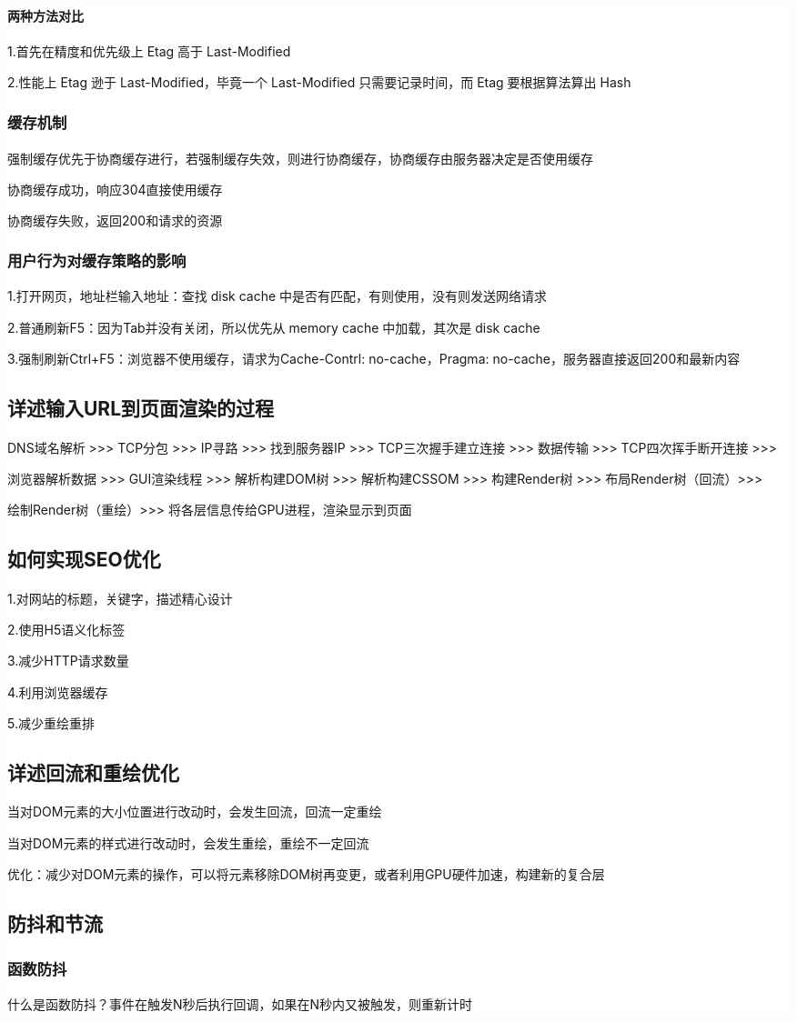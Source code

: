 #### 两种方法对比

1.首先在精度和优先级上 Etag 高于 Last-Modified

2.性能上 Etag 逊于 Last-Modified，毕竟一个 Last-Modified 只需要记录时间，而 Etag 要根据算法算出 Hash

### 缓存机制

强制缓存优先于协商缓存进行，若强制缓存失效，则进行协商缓存，协商缓存由服务器决定是否使用缓存

协商缓存成功，响应304直接使用缓存

协商缓存失败，返回200和请求的资源


### 用户行为对缓存策略的影响

1.打开网页，地址栏输入地址：查找 disk cache 中是否有匹配，有则使用，没有则发送网络请求

2.普通刷新F5：因为Tab并没有关闭，所以优先从 memory cache 中加载，其次是 disk cache

3.强制刷新Ctrl+F5：浏览器不使用缓存，请求为Cache-Contrl: no-cache，Pragma: no-cache，服务器直接返回200和最新内容


## 详述输入URL到页面渲染的过程

DNS域名解析  >>> TCP分包 >>> IP寻路 >>> 找到服务器IP >>> TCP三次握手建立连接 >>> 数据传输 >>> TCP四次挥手断开连接 >>>

浏览器解析数据 >>> GUI渲染线程 >>> 解析构建DOM树 >>> 解析构建CSSOM >>> 构建Render树 >>> 布局Render树（回流）>>>

绘制Render树（重绘）>>> 将各层信息传给GPU进程，渲染显示到页面

## 如何实现SEO优化

1.对网站的标题，关键字，描述精心设计

2.使用H5语义化标签

3.减少HTTP请求数量

4.利用浏览器缓存

5.减少重绘重排

## 详述回流和重绘优化

当对DOM元素的大小位置进行改动时，会发生回流，回流一定重绘

当对DOM元素的样式进行改动时，会发生重绘，重绘不一定回流

优化：减少对DOM元素的操作，可以将元素移除DOM树再变更，或者利用GPU硬件加速，构建新的复合层

## 防抖和节流

### 函数防抖

什么是函数防抖？事件在触发N秒后执行回调，如果在N秒内又被触发，则重新计时
